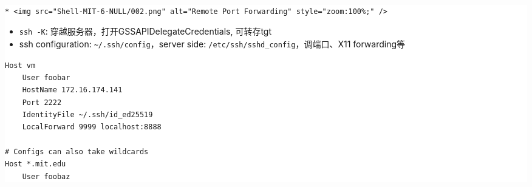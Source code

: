     * <img src="Shell-MIT-6-NULL/002.png" alt="Remote Port Forwarding" style="zoom:100%;" />
* `ssh -K`: 穿越服务器，打开GSSAPIDelegateCredentials, 可转存tgt
* ssh configuration: `~/.ssh/config`，server side: `/etc/ssh/sshd_config`，调端口、X11 forwarding等
```shell
Host vm
    User foobar
    HostName 172.16.174.141
    Port 2222
    IdentityFile ~/.ssh/id_ed25519
    LocalForward 9999 localhost:8888

# Configs can also take wildcards
Host *.mit.edu
    User foobaz
```
